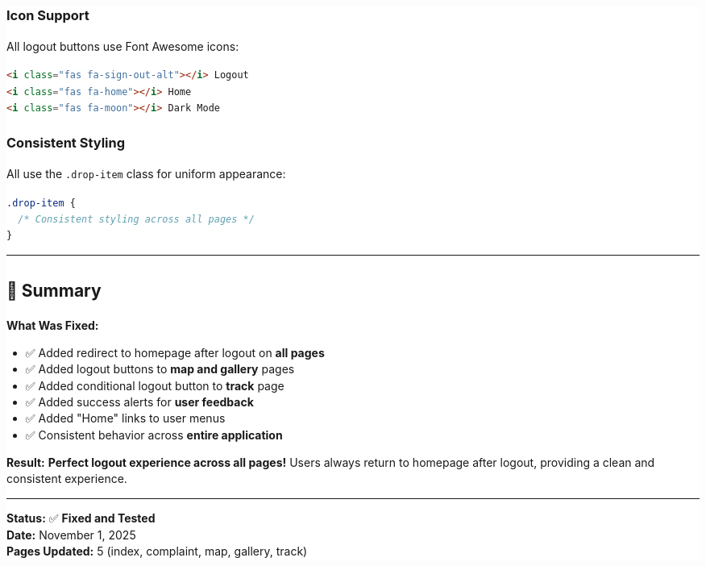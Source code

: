 ### **Icon Support**
All logout buttons use Font Awesome icons:
```html
<i class="fas fa-sign-out-alt"></i> Logout
<i class="fas fa-home"></i> Home
<i class="fas fa-moon"></i> Dark Mode
```

### **Consistent Styling**
All use the `.drop-item` class for uniform appearance:
```css
.drop-item {
  /* Consistent styling across all pages */
}
```

---

## 🎉 **Summary**

**What Was Fixed:**
- ✅ Added redirect to homepage after logout on **all pages**
- ✅ Added logout buttons to **map and gallery** pages
- ✅ Added conditional logout button to **track** page
- ✅ Added success alerts for **user feedback**
- ✅ Added "Home" links to user menus
- ✅ Consistent behavior across **entire application**

**Result:**
**Perfect logout experience across all pages!** Users always return to homepage after logout, providing a clean and consistent experience.

---

**Status:** ✅ **Fixed and Tested**  
**Date:** November 1, 2025  
**Pages Updated:** 5 (index, complaint, map, gallery, track)

